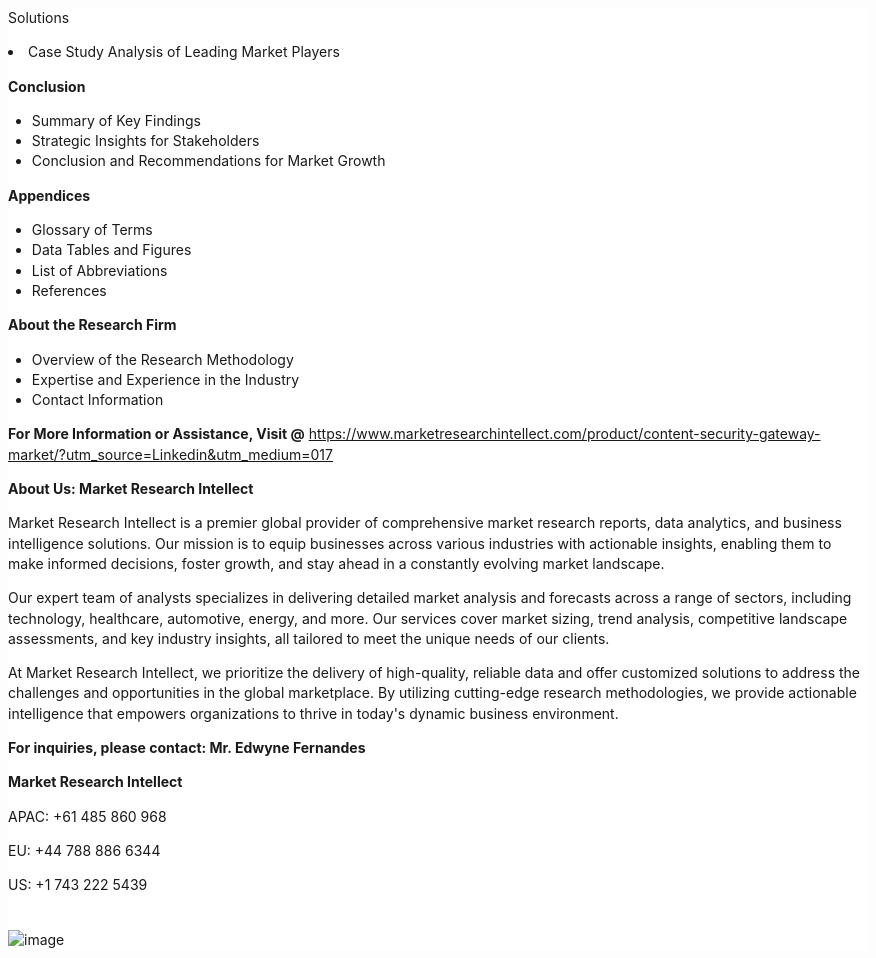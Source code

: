 Solutions</li><li>Case Study Analysis of Leading Market Players</li></ul><p><strong>Conclusion</strong></p><ul><li>Summary of Key Findings</li><li>Strategic Insights for Stakeholders</li><li>Conclusion and Recommendations for Market Growth</li></ul><p><strong>Appendices</strong></p><ul><li>Glossary of Terms</li><li>Data Tables and Figures</li><li>List of Abbreviations</li><li>References</li></ul><p><strong>About the Research Firm</strong></p><ul><li>Overview of the Research Methodology</li><li>Expertise and Experience in the Industry</li><li>Contact Information</li></ul></div><div class="article-main__content" data-test-id="publishing-text-block"><p><span class="font-[700]"><strong>For More Information or Assistance, Visit @</strong>&nbsp;<a href="https://www.marketresearchintellect.com/product/content-security-gateway-market/?utm_source=Linkedin&utm_medium=017">https://www.marketresearchintellect.com/product/content-security-gateway-market/?utm_source=Linkedin&utm_medium=017</a></span></p><p><strong>About Us: Market Research Intellect</strong></p><p>Market Research Intellect is a premier global provider of comprehensive market research reports, data analytics, and business intelligence solutions. Our mission is to equip businesses across various industries with actionable insights, enabling them to make informed decisions, foster growth, and stay ahead in a constantly evolving market landscape.</p><p>Our expert team of analysts specializes in delivering detailed market analysis and forecasts across a range of sectors, including technology, healthcare, automotive, energy, and more. Our services cover market sizing, trend analysis, competitive landscape assessments, and key industry insights, all tailored to meet the unique needs of our clients.</p><p>At Market Research Intellect, we prioritize the delivery of high-quality, reliable data and offer customized solutions to address the challenges and opportunities in the global marketplace. By utilizing cutting-edge research methodologies, we provide actionable intelligence that empowers organizations to thrive in today's dynamic business environment.</p><p><strong>For inquiries, please contact: Mr. Edwyne Fernandes</strong></p><p><strong>Market Research Intellect</strong></p><p>APAC: +61 485 860 968</p><p>EU: +44 788 886 6344</p><p>US: +1 743 222 5439</p></div><div class="article-main__content" data-test-id="publishing-text-block">&nbsp;</div>
![image](https://github.com/user-attachments/assets/0eae57f4-569d-48c1-9bc6-caf0e9b7b776)
